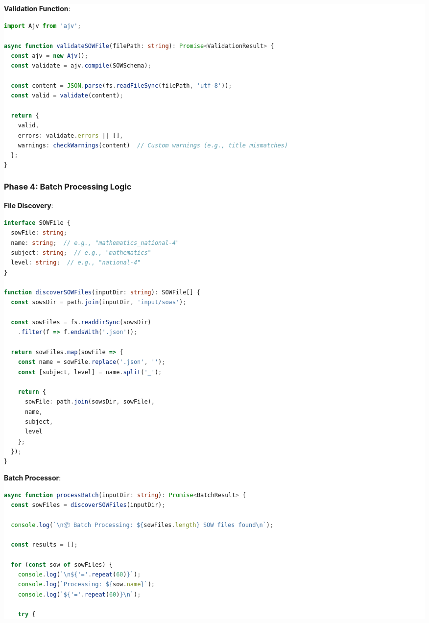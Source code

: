 
**Validation Function**:
```typescript
import Ajv from 'ajv';

async function validateSOWFile(filePath: string): Promise<ValidationResult> {
  const ajv = new Ajv();
  const validate = ajv.compile(SOWSchema);

  const content = JSON.parse(fs.readFileSync(filePath, 'utf-8'));
  const valid = validate(content);

  return {
    valid,
    errors: validate.errors || [],
    warnings: checkWarnings(content)  // Custom warnings (e.g., title mismatches)
  };
}
```

### Phase 4: Batch Processing Logic

**File Discovery**:
```typescript
interface SOWFile {
  sowFile: string;
  name: string;  // e.g., "mathematics_national-4"
  subject: string;  // e.g., "mathematics"
  level: string;  // e.g., "national-4"
}

function discoverSOWFiles(inputDir: string): SOWFile[] {
  const sowsDir = path.join(inputDir, 'input/sows');

  const sowFiles = fs.readdirSync(sowsDir)
    .filter(f => f.endsWith('.json'));

  return sowFiles.map(sowFile => {
    const name = sowFile.replace('.json', '');
    const [subject, level] = name.split('_');

    return {
      sowFile: path.join(sowsDir, sowFile),
      name,
      subject,
      level
    };
  });
}
```

**Batch Processor**:
```typescript
async function processBatch(inputDir: string): Promise<BatchResult> {
  const sowFiles = discoverSOWFiles(inputDir);

  console.log(`\n📦 Batch Processing: ${sowFiles.length} SOW files found\n`);

  const results = [];

  for (const sow of sowFiles) {
    console.log(`\n${'='.repeat(60)}`);
    console.log(`Processing: ${sow.name}`);
    console.log(`${'='.repeat(60)}\n`);

    try {
```